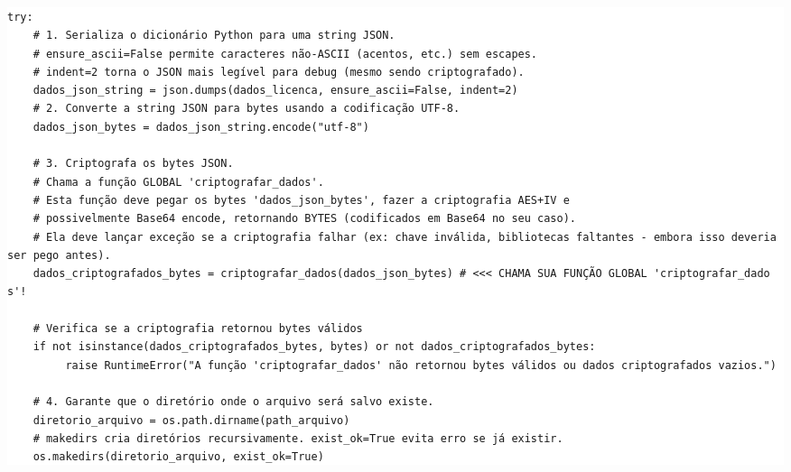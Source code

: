     try:
        # 1. Serializa o dicionário Python para uma string JSON.
        # ensure_ascii=False permite caracteres não-ASCII (acentos, etc.) sem escapes.
        # indent=2 torna o JSON mais legível para debug (mesmo sendo criptografado).
        dados_json_string = json.dumps(dados_licenca, ensure_ascii=False, indent=2)
        # 2. Converte a string JSON para bytes usando a codificação UTF-8.
        dados_json_bytes = dados_json_string.encode("utf-8")

        # 3. Criptografa os bytes JSON.
        # Chama a função GLOBAL 'criptografar_dados'.
        # Esta função deve pegar os bytes 'dados_json_bytes', fazer a criptografia AES+IV e
        # possivelmente Base64 encode, retornando BYTES (codificados em Base64 no seu caso).
        # Ela deve lançar exceção se a criptografia falhar (ex: chave inválida, bibliotecas faltantes - embora isso deveria ser pego antes).
        dados_criptografados_bytes = criptografar_dados(dados_json_bytes) # <<< CHAMA SUA FUNÇÃO GLOBAL 'criptografar_dados'!

        # Verifica se a criptografia retornou bytes válidos
        if not isinstance(dados_criptografados_bytes, bytes) or not dados_criptografados_bytes:
             raise RuntimeError("A função 'criptografar_dados' não retornou bytes válidos ou dados criptografados vazios.")

        # 4. Garante que o diretório onde o arquivo será salvo existe.
        diretorio_arquivo = os.path.dirname(path_arquivo)
        # makedirs cria diretórios recursivamente. exist_ok=True evita erro se já existir.
        os.makedirs(diretorio_arquivo, exist_ok=True)
